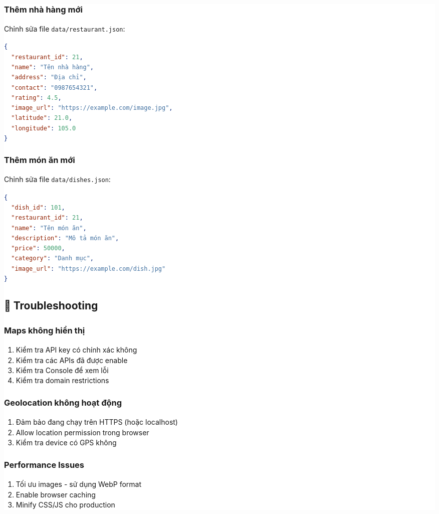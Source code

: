 ### Thêm nhà hàng mới

Chỉnh sửa file `data/restaurant.json`:

```json
{
  "restaurant_id": 21,
  "name": "Tên nhà hàng",
  "address": "Địa chỉ",
  "contact": "0987654321",
  "rating": 4.5,
  "image_url": "https://example.com/image.jpg",
  "latitude": 21.0,
  "longitude": 105.0
}
```

### Thêm món ăn mới

Chỉnh sửa file `data/dishes.json`:

```json
{
  "dish_id": 101,
  "restaurant_id": 21,
  "name": "Tên món ăn",
  "description": "Mô tả món ăn",
  "price": 50000,
  "category": "Danh mục",
  "image_url": "https://example.com/dish.jpg"
}
```

## 🚨 Troubleshooting

### Maps không hiển thị

1. Kiểm tra API key có chính xác không
2. Kiểm tra các APIs đã được enable
3. Kiểm tra Console để xem lỗi
4. Kiểm tra domain restrictions

### Geolocation không hoạt động

1. Đảm bảo đang chạy trên HTTPS (hoặc localhost)
2. Allow location permission trong browser
3. Kiểm tra device có GPS không

### Performance Issues

1. Tối ưu images - sử dụng WebP format
2. Enable browser caching
3. Minify CSS/JS cho production
